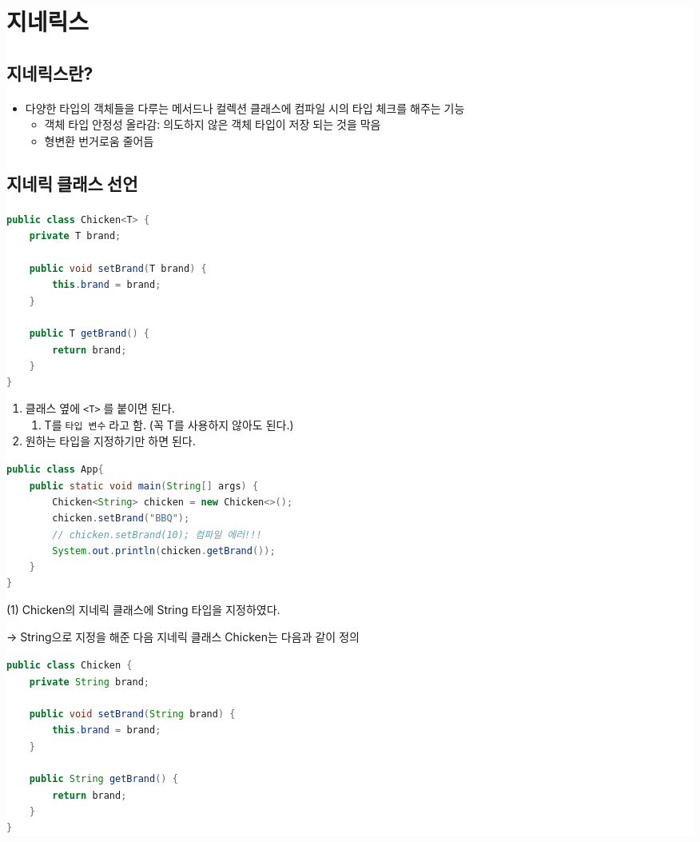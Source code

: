 # 지네릭스

## 지네릭스란?

- 다양한 타입의 객체들을 다루는 메서드나 컬렉션 클래스에 컴파일 시의 타입 체크를 해주는 기능
    - 객체 타입 안정성 올라감: 의도하지 않은 객체 타입이 저장 되는 것을 막음
    - 형변환 번거로움 줄어듬

## 지네릭 클래스 선언

```java
public class Chicken<T> {
    private T brand;

    public void setBrand(T brand) {
        this.brand = brand;
    }

    public T getBrand() {
        return brand;
    }
}
```

1. 클래스 옆에 `<T>` 를 붙이면 된다.
    1. T를 `타입 변수` 라고 함. (꼭 T를 사용하지 않아도 된다.)
2. 원하는 타입을 지정하기만 하면 된다.

```java
public class App{
    public static void main(String[] args) {
        Chicken<String> chicken = new Chicken<>();
        chicken.setBrand("BBQ");
        // chicken.setBrand(10); 컴파일 에러!!!
        System.out.println(chicken.getBrand());
    }
}
```

(1) Chicken의 지네릭 클래스에 String 타입을 지정하였다.

→ String으로 지정을 해준 다음 지네릭 클래스 Chicken<T>는 다음과 같이 정의

```java
public class Chicken {
    private String brand;

    public void setBrand(String brand) {
        this.brand = brand;
    }

    public String getBrand() {
        return brand;
    }
}
```
